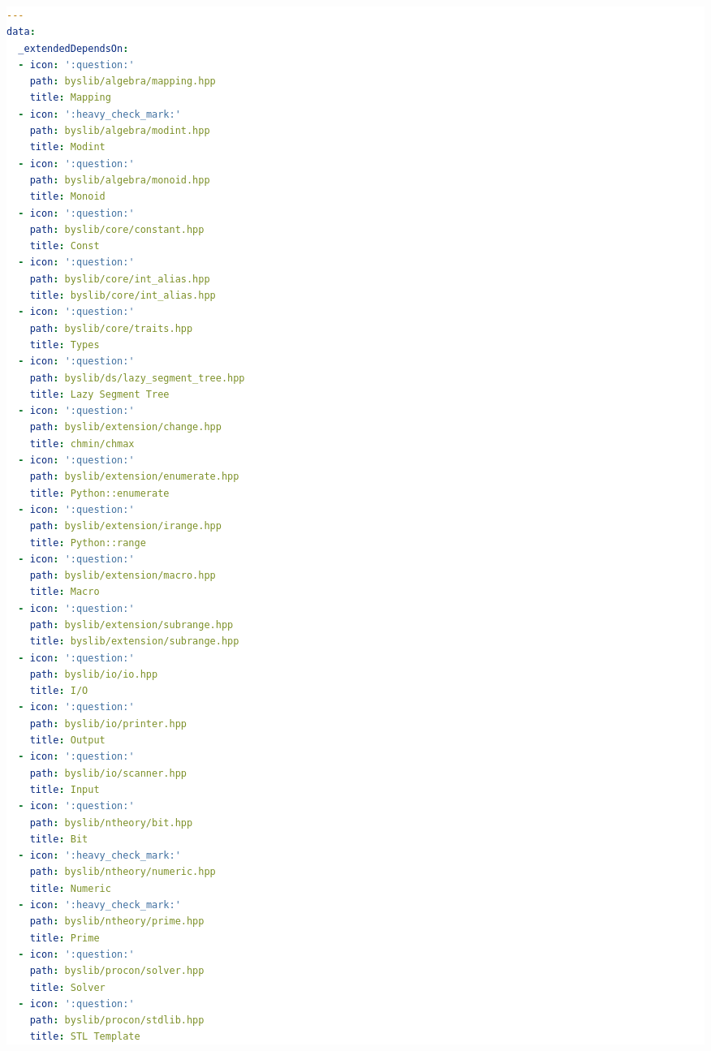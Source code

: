 ```yaml
---
data:
  _extendedDependsOn:
  - icon: ':question:'
    path: byslib/algebra/mapping.hpp
    title: Mapping
  - icon: ':heavy_check_mark:'
    path: byslib/algebra/modint.hpp
    title: Modint
  - icon: ':question:'
    path: byslib/algebra/monoid.hpp
    title: Monoid
  - icon: ':question:'
    path: byslib/core/constant.hpp
    title: Const
  - icon: ':question:'
    path: byslib/core/int_alias.hpp
    title: byslib/core/int_alias.hpp
  - icon: ':question:'
    path: byslib/core/traits.hpp
    title: Types
  - icon: ':question:'
    path: byslib/ds/lazy_segment_tree.hpp
    title: Lazy Segment Tree
  - icon: ':question:'
    path: byslib/extension/change.hpp
    title: chmin/chmax
  - icon: ':question:'
    path: byslib/extension/enumerate.hpp
    title: Python::enumerate
  - icon: ':question:'
    path: byslib/extension/irange.hpp
    title: Python::range
  - icon: ':question:'
    path: byslib/extension/macro.hpp
    title: Macro
  - icon: ':question:'
    path: byslib/extension/subrange.hpp
    title: byslib/extension/subrange.hpp
  - icon: ':question:'
    path: byslib/io/io.hpp
    title: I/O
  - icon: ':question:'
    path: byslib/io/printer.hpp
    title: Output
  - icon: ':question:'
    path: byslib/io/scanner.hpp
    title: Input
  - icon: ':question:'
    path: byslib/ntheory/bit.hpp
    title: Bit
  - icon: ':heavy_check_mark:'
    path: byslib/ntheory/numeric.hpp
    title: Numeric
  - icon: ':heavy_check_mark:'
    path: byslib/ntheory/prime.hpp
    title: Prime
  - icon: ':question:'
    path: byslib/procon/solver.hpp
    title: Solver
  - icon: ':question:'
    path: byslib/procon/stdlib.hpp
    title: STL Template
```